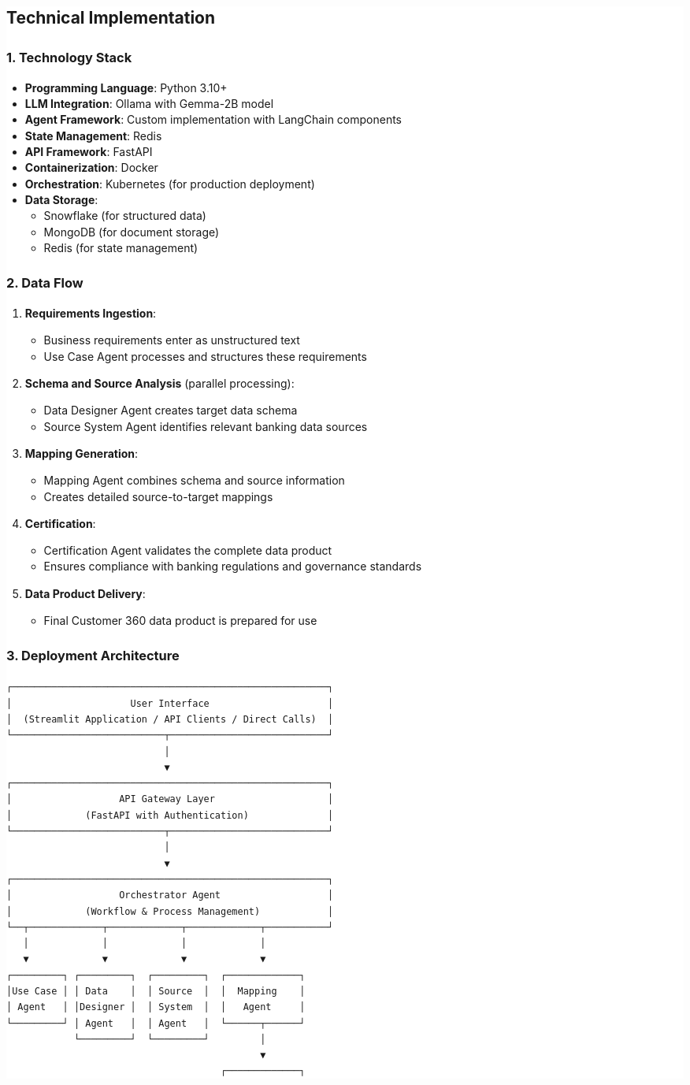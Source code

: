 ## Technical Implementation

### 1. Technology Stack

- **Programming Language**: Python 3.10+
- **LLM Integration**: Ollama with Gemma-2B model
- **Agent Framework**: Custom implementation with LangChain components
- **State Management**: Redis
- **API Framework**: FastAPI
- **Containerization**: Docker
- **Orchestration**: Kubernetes (for production deployment)
- **Data Storage**:
  - Snowflake (for structured data)
  - MongoDB (for document storage)
  - Redis (for state management)

### 2. Data Flow

1. **Requirements Ingestion**:
   - Business requirements enter as unstructured text
   - Use Case Agent processes and structures these requirements

2. **Schema and Source Analysis** (parallel processing):
   - Data Designer Agent creates target data schema
   - Source System Agent identifies relevant banking data sources

3. **Mapping Generation**:
   - Mapping Agent combines schema and source information
   - Creates detailed source-to-target mappings

4. **Certification**:
   - Certification Agent validates the complete data product
   - Ensures compliance with banking regulations and governance standards

5. **Data Product Delivery**:
   - Final Customer 360 data product is prepared for use

### 3. Deployment Architecture

```
┌────────────────────────────────────────────────────────┐
│                     User Interface                     │
│  (Streamlit Application / API Clients / Direct Calls)  │
└───────────────────────────┬────────────────────────────┘
                            │
                            ▼
┌────────────────────────────────────────────────────────┐
│                   API Gateway Layer                    │
│             (FastAPI with Authentication)              │
└───────────────────────────┬────────────────────────────┘
                            │
                            ▼
┌────────────────────────────────────────────────────────┐
│                   Orchestrator Agent                   │
│             (Workflow & Process Management)            │
└──┬─────────────┬─────────────┬─────────────┬───────────┘
   │             │             │             │
   ▼             ▼             ▼             ▼
┌─────────┐ ┌─────────┐  ┌─────────┐  ┌─────────────┐
│Use Case │ │ Data    │  │ Source  │  │  Mapping    │
│ Agent   │ │Designer │  │ System  │  │   Agent     │
└─────────┘ │ Agent   │  │ Agent   │  └──────┬──────┘
            └─────────┘  └─────────┘         │
                                             ▼
                                      ┌─────────────┐
```